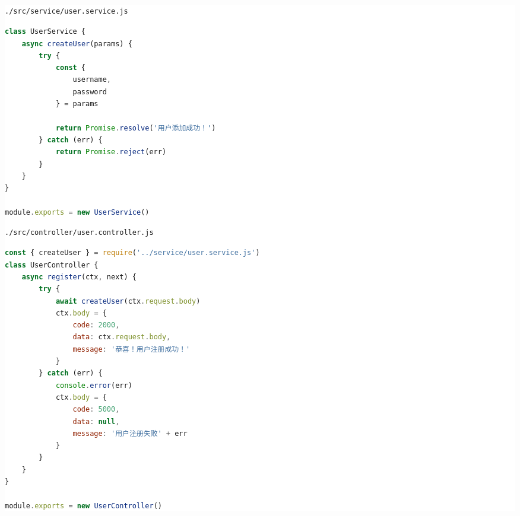 `./src/service/user.service.js`

```js
class UserService {
    async createUser(params) {
        try {
            const {
                username,
                password
            } = params
            
            return Promise.resolve('用户添加成功！')
        } catch (err) {
            return Promise.reject(err)
        }
    }
}

module.exports = new UserService()
```

`./src/controller/user.controller.js`

```js
const { createUser } = require('../service/user.service.js')
class UserController {
    async register(ctx, next) {
        try {
            await createUser(ctx.request.body)
            ctx.body = {
                code: 2000,
                data: ctx.request.body,
                message: '恭喜！用户注册成功！'
            }
        } catch (err) {
            console.error(err)
            ctx.body = {
                code: 5000,
                data: null,
                message: '用户注册失败' + err
            }
        }
    }
}

module.exports = new UserController()
```
